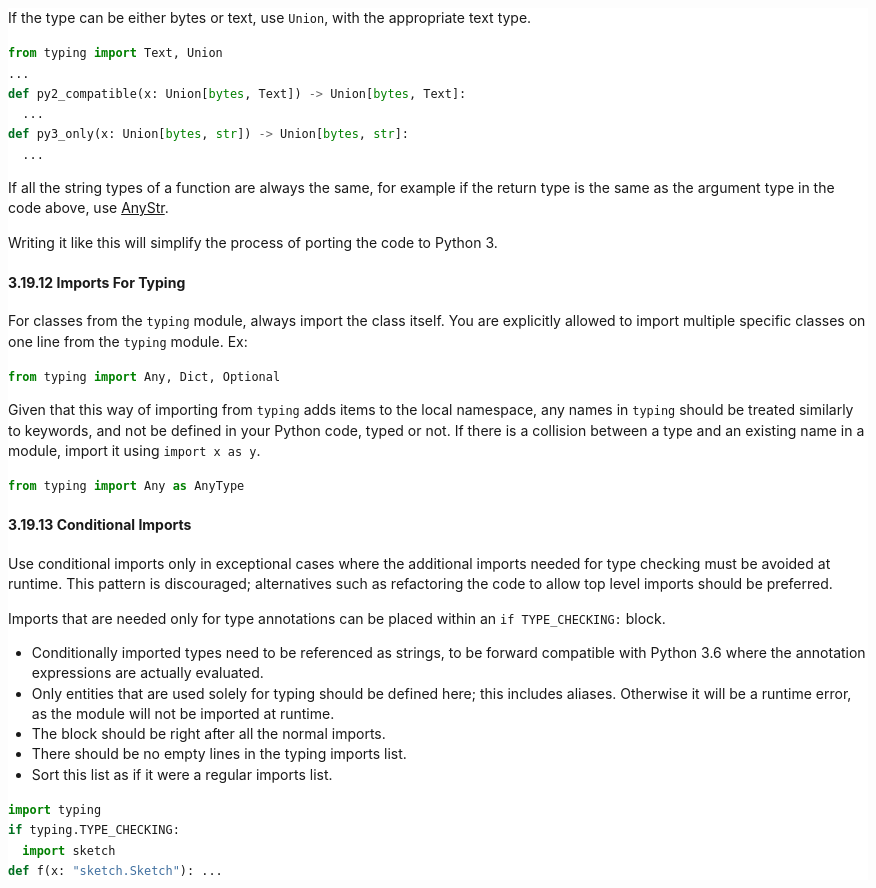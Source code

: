 If the type can be either bytes or text, use `Union`, with the appropriate text
type.

```python
from typing import Text, Union
...
def py2_compatible(x: Union[bytes, Text]) -> Union[bytes, Text]:
  ...
def py3_only(x: Union[bytes, str]) -> Union[bytes, str]:
  ...
```

If all the string types of a function are always the same, for example if the
return type is the same as the argument type in the code above, use
[AnyStr](#typing-type-var).

Writing it like this will simplify the process of porting the code to Python 3.





#### 3.19.12 Imports For Typing 

For classes from the `typing` module, always import the class itself. You are
explicitly allowed to import multiple specific classes on one line from the
`typing` module. Ex:

```python
from typing import Any, Dict, Optional
```

Given that this way of importing from `typing` adds items to the local
namespace, any names in `typing` should be treated similarly to keywords, and
not be defined in your Python code, typed or not. If there is a collision
between a type and an existing name in a module, import it using
`import x as y`.

```python
from typing import Any as AnyType
```





#### 3.19.13 Conditional Imports 

Use conditional imports only in exceptional cases where the additional imports
needed for type checking must be avoided at runtime. This pattern is
discouraged; alternatives such as refactoring the code to allow top level
imports should be preferred.

Imports that are needed only for type annotations can be placed within an
`if TYPE_CHECKING:` block.

-   Conditionally imported types need to be referenced as strings, to be forward
    compatible with Python 3.6 where the annotation expressions are actually
    evaluated.
-   Only entities that are used solely for typing should be defined here; this
    includes aliases. Otherwise it will be a runtime error, as the module will
    not be imported at runtime.
-   The block should be right after all the normal imports.
-   There should be no empty lines in the typing imports list.
-   Sort this list as if it were a regular imports list.
```python
import typing
if typing.TYPE_CHECKING:
  import sketch
def f(x: "sketch.Sketch"): ...
```
